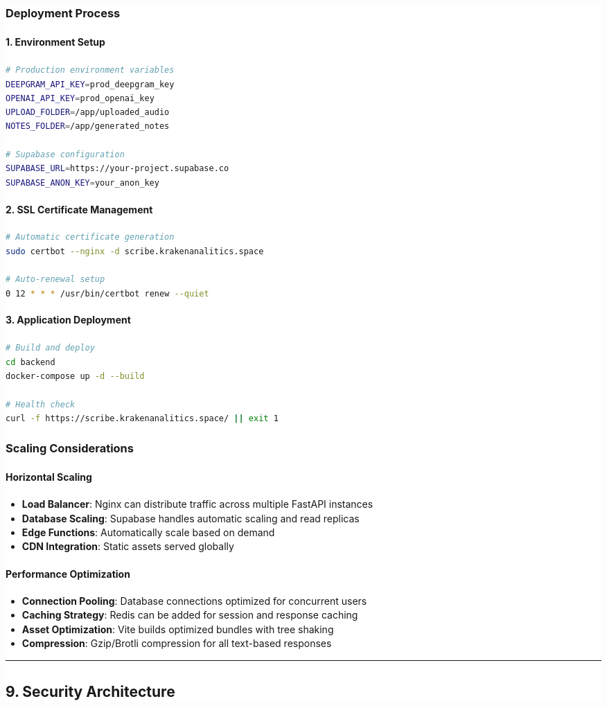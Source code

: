 ### Deployment Process

#### 1. Environment Setup
```bash
# Production environment variables
DEEPGRAM_API_KEY=prod_deepgram_key
OPENAI_API_KEY=prod_openai_key
UPLOAD_FOLDER=/app/uploaded_audio
NOTES_FOLDER=/app/generated_notes

# Supabase configuration
SUPABASE_URL=https://your-project.supabase.co
SUPABASE_ANON_KEY=your_anon_key
```

#### 2. SSL Certificate Management
```bash
# Automatic certificate generation
sudo certbot --nginx -d scribe.krakenanalitics.space

# Auto-renewal setup
0 12 * * * /usr/bin/certbot renew --quiet
```

#### 3. Application Deployment
```bash
# Build and deploy
cd backend
docker-compose up -d --build

# Health check
curl -f https://scribe.krakenanalitics.space/ || exit 1
```

### Scaling Considerations

#### Horizontal Scaling
- **Load Balancer**: Nginx can distribute traffic across multiple FastAPI instances
- **Database Scaling**: Supabase handles automatic scaling and read replicas
- **Edge Functions**: Automatically scale based on demand
- **CDN Integration**: Static assets served globally

#### Performance Optimization
- **Connection Pooling**: Database connections optimized for concurrent users
- **Caching Strategy**: Redis can be added for session and response caching
- **Asset Optimization**: Vite builds optimized bundles with tree shaking
- **Compression**: Gzip/Brotli compression for all text-based responses

---

## 9. Security Architecture
